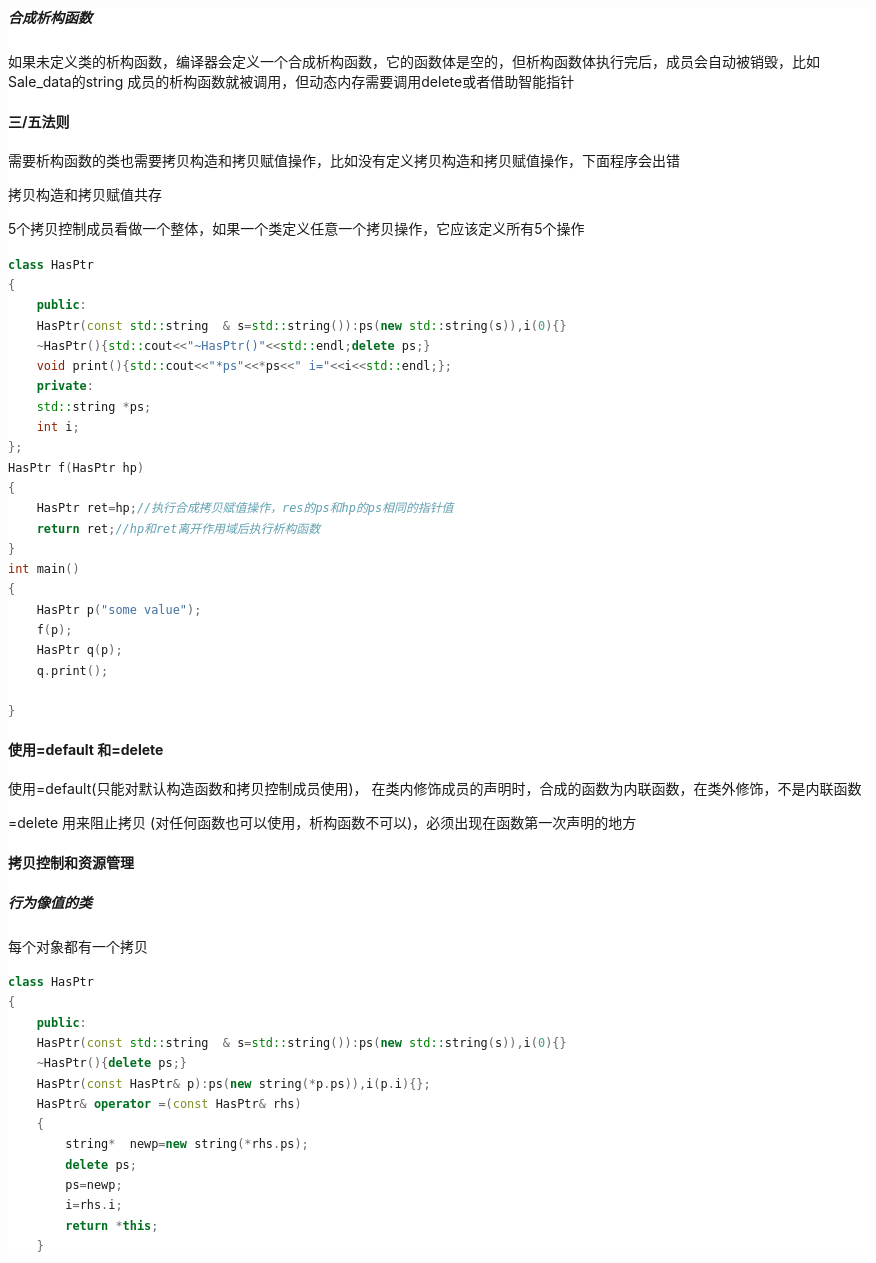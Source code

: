 ##### 合成析构函数

如果未定义类的析构函数，编译器会定义一个合成析构函数，它的函数体是空的，但析构函数体执行完后，成员会自动被销毁，比如Sale_data的string 成员的析构函数就被调用，但动态内存需要调用delete或者借助智能指针



#### 三/五法则

需要析构函数的类也需要拷贝构造和拷贝赋值操作，比如没有定义拷贝构造和拷贝赋值操作，下面程序会出错

拷贝构造和拷贝赋值共存

5个拷贝控制成员看做一个整体，如果一个类定义任意一个拷贝操作，它应该定义所有5个操作

```c++
class HasPtr
{
    public:
    HasPtr(const std::string  & s=std::string()):ps(new std::string(s)),i(0){}
    ~HasPtr(){std::cout<<"~HasPtr()"<<std::endl;delete ps;}
    void print(){std::cout<<"*ps"<<*ps<<" i="<<i<<std::endl;};
    private:
    std::string *ps;
    int i;
};
HasPtr f(HasPtr hp)
{
    HasPtr ret=hp;//执行合成拷贝赋值操作，res的ps和hp的ps相同的指针值
    return ret;//hp和ret离开作用域后执行析构函数
}
int main()
{
    HasPtr p("some value");
    f(p);
    HasPtr q(p);
    q.print();

}
```

#### 使用=default 和=delete

使用=default(只能对默认构造函数和拷贝控制成员使用)， 在类内修饰成员的声明时，合成的函数为内联函数，在类外修饰，不是内联函数

=delete 用来阻止拷贝 (对任何函数也可以使用，析构函数不可以)，必须出现在函数第一次声明的地方



#### 拷贝控制和资源管理

##### 行为像值的类

每个对象都有一个拷贝

```c++
class HasPtr
{
    public:
    HasPtr(const std::string  & s=std::string()):ps(new std::string(s)),i(0){}
    ~HasPtr(){delete ps;}
    HasPtr(const HasPtr& p):ps(new string(*p.ps)),i(p.i){};
    HasPtr& operator =(const HasPtr& rhs)
    {
        string*  newp=new string(*rhs.ps);
        delete ps;
        ps=newp;
        i=rhs.i;
        return *this;
    }
```